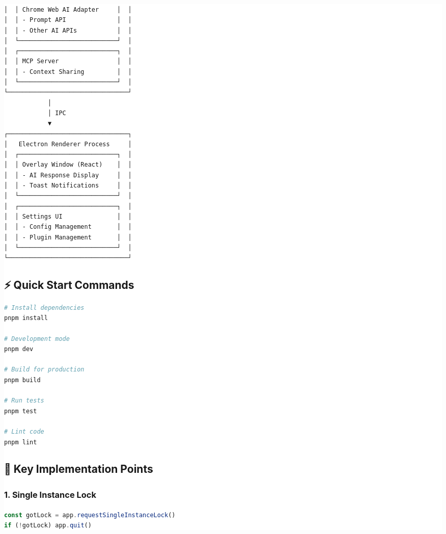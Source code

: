 ```
│  │ Chrome Web AI Adapter     │  │
│  │ - Prompt API              │  │
│  │ - Other AI APIs           │  │
│  └───────────────────────────┘  │
│  ┌───────────────────────────┐  │
│  │ MCP Server                │  │
│  │ - Context Sharing         │  │
│  └───────────────────────────┘  │
└─────────────────────────────────┘
            │
            │ IPC
            ▼
┌─────────────────────────────────┐
│   Electron Renderer Process     │
│  ┌───────────────────────────┐  │
│  │ Overlay Window (React)    │  │
│  │ - AI Response Display     │  │
│  │ - Toast Notifications     │  │
│  └───────────────────────────┘  │
│  ┌───────────────────────────┐  │
│  │ Settings UI               │  │
│  │ - Config Management       │  │
│  │ - Plugin Management       │  │
│  └───────────────────────────┘  │
└─────────────────────────────────┘
```

## ⚡ Quick Start Commands

```bash
# Install dependencies
pnpm install

# Development mode
pnpm dev

# Build for production
pnpm build

# Run tests
pnpm test

# Lint code
pnpm lint
```

## 🔑 Key Implementation Points

### 1. Single Instance Lock
```javascript
const gotLock = app.requestSingleInstanceLock()
if (!gotLock) app.quit()
```
